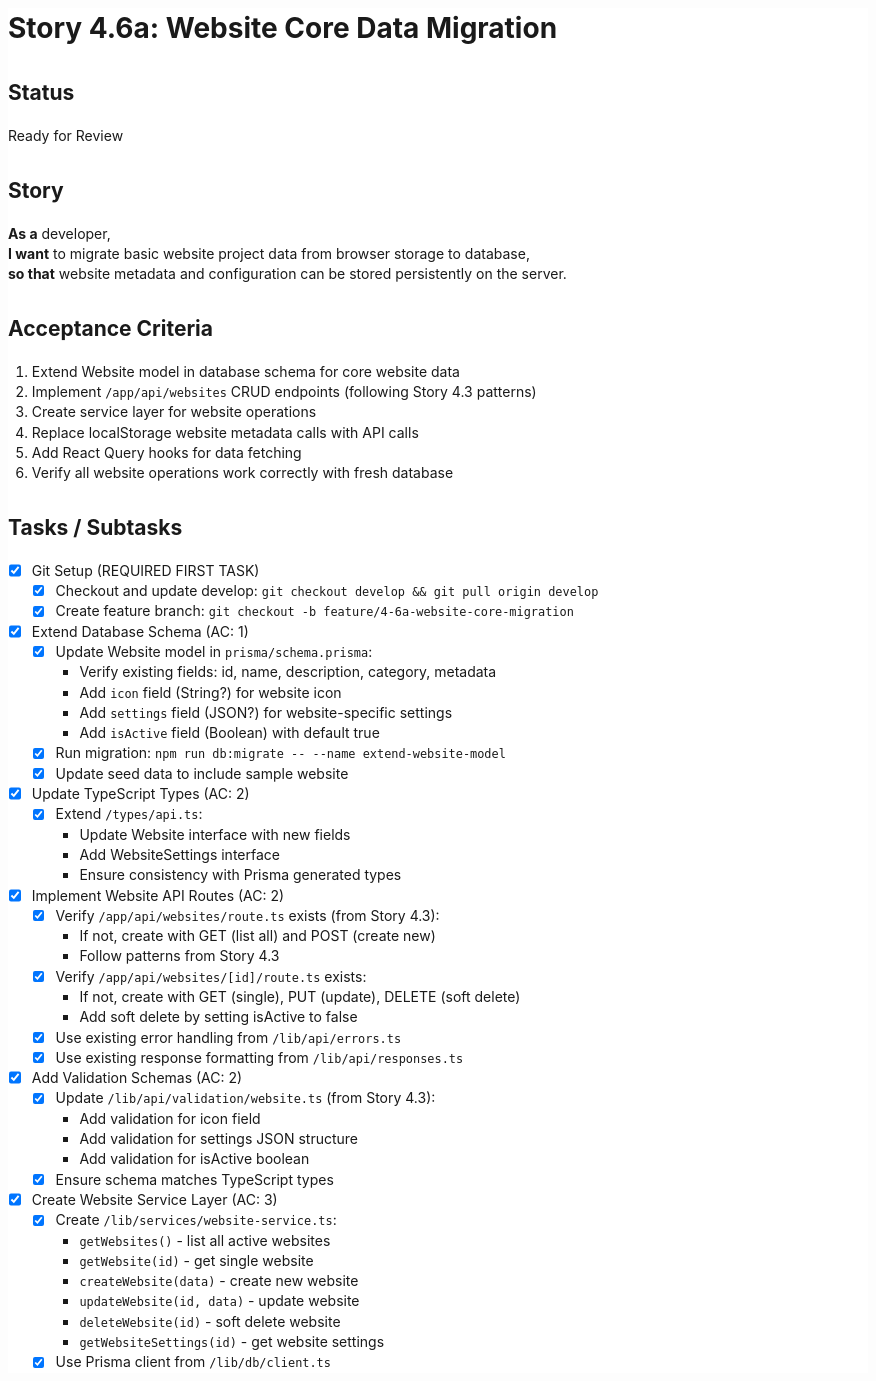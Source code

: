 # Story 4.6a: Website Core Data Migration

## Status
Ready for Review

## Story
**As a** developer,  
**I want** to migrate basic website project data from browser storage to database,  
**so that** website metadata and configuration can be stored persistently on the server.

## Acceptance Criteria
1. Extend Website model in database schema for core website data
2. Implement `/app/api/websites` CRUD endpoints (following Story 4.3 patterns)
3. Create service layer for website operations
4. Replace localStorage website metadata calls with API calls
5. Add React Query hooks for data fetching
6. Verify all website operations work correctly with fresh database

## Tasks / Subtasks
- [x] Git Setup (REQUIRED FIRST TASK)
  - [x] Checkout and update develop: `git checkout develop && git pull origin develop`
  - [x] Create feature branch: `git checkout -b feature/4-6a-website-core-migration`
- [x] Extend Database Schema (AC: 1)
  - [x] Update Website model in `prisma/schema.prisma`:
    - Verify existing fields: id, name, description, category, metadata
    - Add `icon` field (String?) for website icon
    - Add `settings` field (JSON?) for website-specific settings
    - Add `isActive` field (Boolean) with default true
  - [x] Run migration: `npm run db:migrate -- --name extend-website-model`
  - [x] Update seed data to include sample website
- [x] Update TypeScript Types (AC: 2)
  - [x] Extend `/types/api.ts`:
    - Update Website interface with new fields
    - Add WebsiteSettings interface
    - Ensure consistency with Prisma generated types
- [x] Implement Website API Routes (AC: 2)
  - [x] Verify `/app/api/websites/route.ts` exists (from Story 4.3):
    - If not, create with GET (list all) and POST (create new)
    - Follow patterns from Story 4.3
  - [x] Verify `/app/api/websites/[id]/route.ts` exists:
    - If not, create with GET (single), PUT (update), DELETE (soft delete)
    - Add soft delete by setting isActive to false
  - [x] Use existing error handling from `/lib/api/errors.ts`
  - [x] Use existing response formatting from `/lib/api/responses.ts`
- [x] Add Validation Schemas (AC: 2)
  - [x] Update `/lib/api/validation/website.ts` (from Story 4.3):
    - Add validation for icon field
    - Add validation for settings JSON structure
    - Add validation for isActive boolean
  - [x] Ensure schema matches TypeScript types
- [x] Create Website Service Layer (AC: 3)
  - [x] Create `/lib/services/website-service.ts`:
    - `getWebsites()` - list all active websites
    - `getWebsite(id)` - get single website
    - `createWebsite(data)` - create new website
    - `updateWebsite(id, data)` - update website
    - `deleteWebsite(id)` - soft delete website
    - `getWebsiteSettings(id)` - get website settings
  - [x] Use Prisma client from `/lib/db/client.ts`
